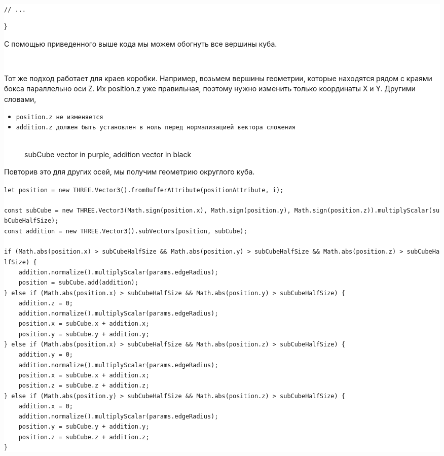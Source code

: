     // ...
}</code></pre>


С помощью приведенного выше кода мы можем обогнуть все вершины куба.


<figure class="wp-block-image"><img src="https://i7x7p5b7.stackpathcdn.com/codrops/wp-content/uploads/2023/01/rounded-box-8-400x218.png" alt="" class="wp-image-69591"/></figure>


Тот же подход работает для краев коробки. Например, возьмем вершины геометрии, которые находятся рядом с краями бокса параллельно оси Z. Их position.z уже правильная, поэтому нужно изменить только координаты X и Y. Другими словами,


<ul>
<li><code>position.z не изменяется</code></li>



<li><code>addition.z должен быть установлен в ноль перед нормализацией вектора сложения</code></li>
</ul>



<figure class="wp-block-image"><img src="https://i7x7p5b7.stackpathcdn.com/codrops/wp-content/uploads/2023/01/rounded-box-9-400x218.png" alt="" class="wp-image-69592"/><figcaption class="wp-element-caption">subCube vector in purple, addition vector in black</figcaption></figure>


Повторив это для других осей, мы получим геометрию округлого куба.


<pre class="wp-block-code"><code lang="javascript" class="language-javascript line-numbers">let position = new THREE.Vector3().fromBufferAttribute(positionAttribute, i);

const subCube = new THREE.Vector3(Math.sign(position.x), Math.sign(position.y), Math.sign(position.z)).multiplyScalar(subCubeHalfSize);
const addition = new THREE.Vector3().subVectors(position, subCube);

if (Math.abs(position.x) &gt; subCubeHalfSize &amp;&amp; Math.abs(position.y) &gt; subCubeHalfSize &amp;&amp; Math.abs(position.z) &gt; subCubeHalfSize) {
    addition.normalize().multiplyScalar(params.edgeRadius);
    position = subCube.add(addition);
} else if (Math.abs(position.x) &gt; subCubeHalfSize &amp;&amp; Math.abs(position.y) &gt; subCubeHalfSize) {
    addition.z = 0;
    addition.normalize().multiplyScalar(params.edgeRadius);
    position.x = subCube.x + addition.x;
    position.y = subCube.y + addition.y;
} else if (Math.abs(position.x) &gt; subCubeHalfSize &amp;&amp; Math.abs(position.z) &gt; subCubeHalfSize) {
    addition.y = 0;
    addition.normalize().multiplyScalar(params.edgeRadius);
    position.x = subCube.x + addition.x;
    position.z = subCube.z + addition.z;
} else if (Math.abs(position.y) &gt; subCubeHalfSize &amp;&amp; Math.abs(position.z) &gt; subCubeHalfSize) {
    addition.x = 0;
    addition.normalize().multiplyScalar(params.edgeRadius);
    position.y = subCube.y + addition.y;
    position.z = subCube.z + addition.z;
}</code></pre>
